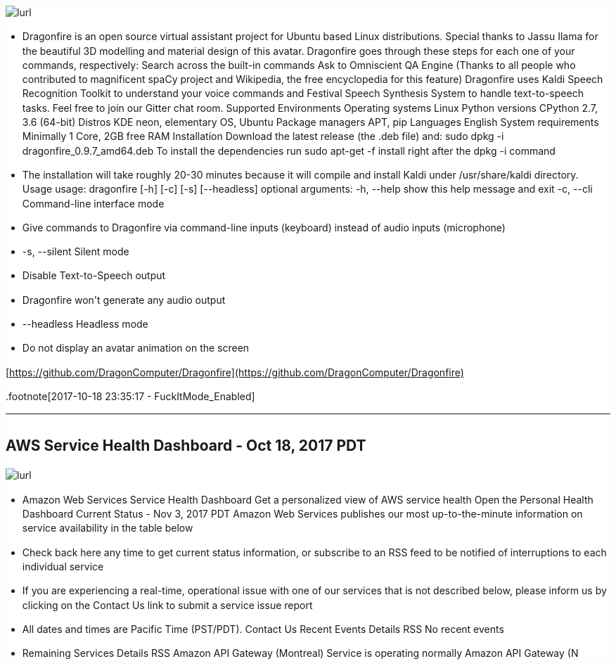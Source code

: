 ![lurl](https://media1.giphy.com/media/3o7aCQTyoPLEVwVtZK/giphy.gif?fingerprint=e1bb72ff59fc999f3747616d6b4e1aee)

-   Dragonfire is an open source virtual assistant project for Ubuntu based Linux distributions.  Special thanks to Jassu Ilama for the beautiful 3D modelling and material design of this avatar.  Dragonfire goes through these steps for each one of your commands, respectively:  Search across the built-in commands Ask to Omniscient QA Engine (Thanks to all people who contributed to magnificent spaCy project and Wikipedia, the free encyclopedia for this feature)   Dragonfire uses Kaldi Speech Recognition Toolkit to understand your voice commands and Festival Speech Synthesis System to handle text-to-speech tasks. Feel free to join our Gitter chat room. Supported Environments   Operating systems Linux Python versions CPython 2.7, 3.6 (64-bit) Distros KDE neon, elementary OS, Ubuntu Package managers APT, pip Languages English System requirements Minimally 1 Core, 2GB free RAM Installation Download the latest release (the .deb file) and: sudo dpkg -i dragonfire_0.9.7_amd64.deb To install the dependencies run sudo apt-get -f install right after the dpkg -i command

- The installation will take roughly 20-30 minutes because it will compile and install Kaldi under /usr/share/kaldi directory. Usage usage: dragonfire [-h] [-c] [-s] [--headless] optional arguments: -h, --help show this help message and exit -c, --cli Command-line interface mode

- Give commands to Dragonfire via command-line inputs (keyboard) instead of audio inputs (microphone)

- -s, --silent Silent mode

- Disable Text-to-Speech output

- Dragonfire won't generate any audio output

- --headless Headless mode

- Do not display an avatar animation on the screen

[https://github.com/DragonComputer/Dragonfire](https://github.com/DragonComputer/Dragonfire)

.footnote[2017-10-18 23:35:17 - FuckItMode_Enabled]

---

## AWS Service Health Dashboard - Oct 18, 2017 PDT

![lurl](https://media3.giphy.com/media/oOsnK13FtxAze/giphy.gif?fingerprint=e1bb72ff59fc99a0543446517376a2fc)

-   Amazon Web Services  Service Health Dashboard  Get a personalized view of AWS service health  Open the Personal Health Dashboard Current Status - Nov 3, 2017 PDT Amazon Web Services publishes our most up-to-the-minute information on service availability in the table below

- Check back here any time to get current status information, or subscribe to an RSS feed to be notified of interruptions to each individual service

- If you are experiencing a real-time, operational issue with one of our services that is not described below, please inform us by clicking on the Contact Us link to submit a service issue report

- All dates and times are Pacific Time (PST/PDT).    Contact Us    Recent Events Details RSS   No recent events

- Remaining Services Details RSS  Amazon API Gateway (Montreal) Service is operating normally  Amazon API Gateway (N
